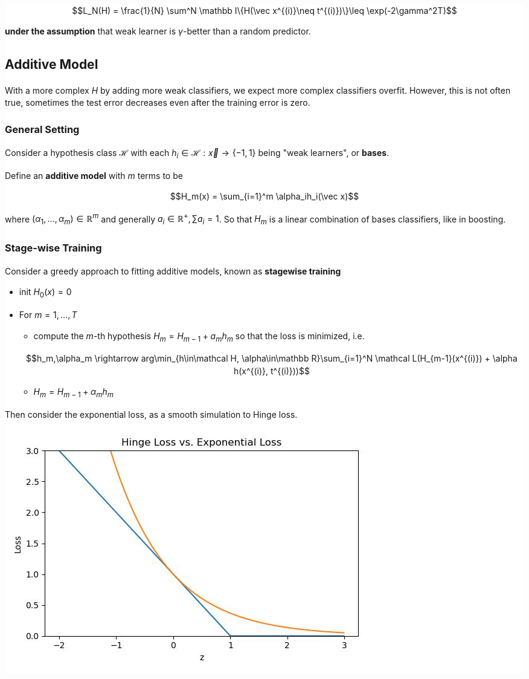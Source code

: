 $$L_N(H) = \frac{1}{N} \sum^N \mathbb I\{H(\vec x^{(i)}\neq t^{(i)})\}\leq \exp(-2\gamma^2T)$$

__under the assumption__ that weak learner is $\gamma$-better than a random predictor. 

## Additive Model
With a more complex $H$ by adding more weak classifiers, we expect more complex classifiers overfit. However, this is not often true, sometimes the test error decreases even after the training error is zero.

### General Setting
Consider a hypothesis class $\mathcal H$ with each $h_i\in\mathcal H:\vec x\rightarrow \{-1,1\}$ being "weak learners", or __bases__. 

Define an __additive model__ with $m$ terms to be 

$$H_m(x) = \sum_{i=1}^m \alpha_ih_i(\vec x)$$

where $(\alpha_1, ..., \alpha_m) \in \mathbb R^m$ and generally $a_i\in\mathbb R^+, \sum a_i = 1$. So that $H_m$ is a linear combination of bases classifiers, like in boosting. 

### Stage-wise Training
Consider a greedy approach to fitting additive models, known as __stagewise training__

- init $H_0(x)= 0$
- For $m=1,..., T$
    - compute the $m$-th hypothesis $H_m = H_{m-1} + a_mh_m$ so that the loss is minimized, i.e.
    
    $$h_m,\alpha_m \rightarrow arg\min_{h\in\mathcal H, \alpha\in\mathbb R}\sum_{i=1}^N \mathcal L(H_{m-1}(x^{(i)}) + \alpha h(x^{(i)}, t^{(i)}))$$
    
    - $H_m = H_{m-1} + \alpha_mh_m$

Then consider the exponential loss, as a smooth simulation to Hinge loss. 

    
![png](assets/svm_vs.jpg)
    